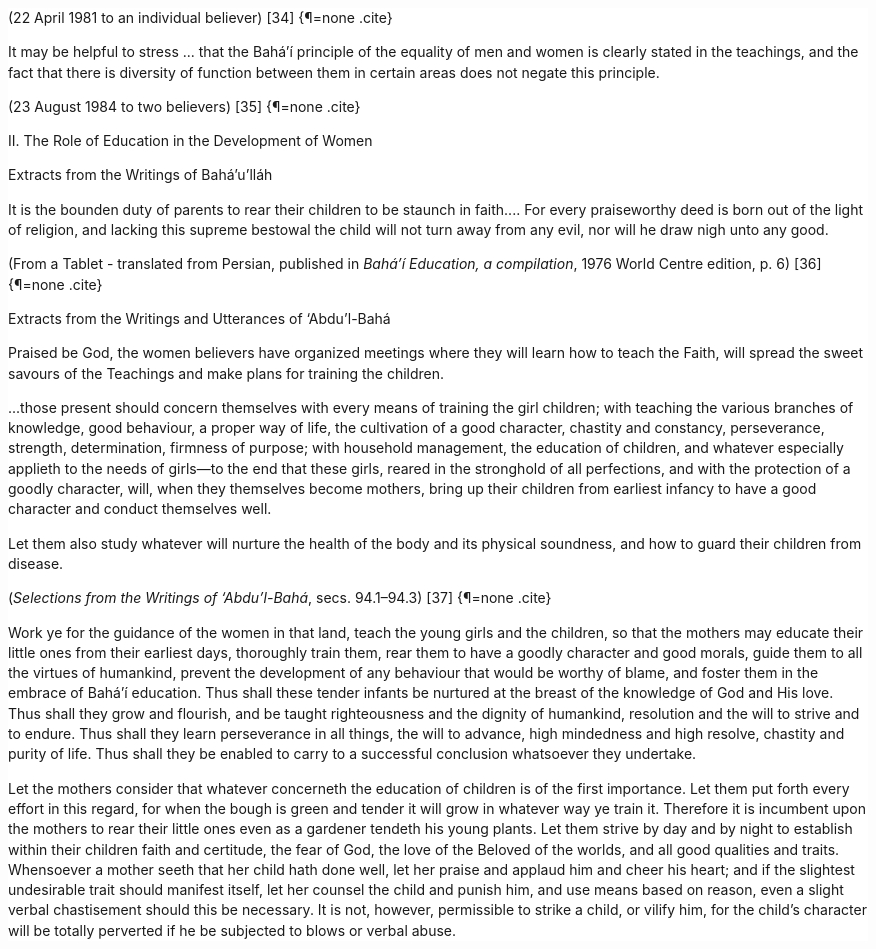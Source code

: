 (22 April 1981 to an individual believer) \[34\] {¶=none .cite}

It may be helpful to stress ... that the Bahá’í principle of the equality of men and women is clearly stated in the teachings, and the fact that there is diversity of function between them in certain areas does not negate this principle.

(23 August 1984 to two believers) \[35\] {¶=none .cite}

II. The Role of Education in the Development of Women

Extracts from the Writings of Bahá’u’lláh

It is the bounden duty of parents to rear their children to be staunch in faith.... For every praiseworthy deed is born out of the light of religion, and lacking this supreme bestowal the child will not turn away from any evil, nor will he draw nigh unto any good.

(From a Tablet - translated from Persian, published in *Bahá’í Education, a compilation*, 1976 World Centre edition, p. 6) \[36\] {¶=none .cite}

Extracts from the Writings and Utterances of ‘Abdu’l-Bahá

Praised be God, the women believers have organized meetings where they will learn how to teach the Faith, will spread the sweet savours of the Teachings and make plans for training the children.

...those present should concern themselves with every means of training the girl children; with teaching the various branches of knowledge, good behaviour, a proper way of life, the cultivation of a good character, chastity and constancy, perseverance, strength, determination, firmness of purpose; with household management, the education of children, and whatever especially applieth to the needs of girls—to the end that these girls, reared in the stronghold of all perfections, and with the protection of a goodly character, will, when they themselves become mothers, bring up their children from earliest infancy to have a good character and conduct themselves well.

Let them also study whatever will nurture the health of the body and its physical soundness, and how to guard their children from disease.

(*Selections from the Writings of ‘Abdu’l-Bahá*, secs. 94.1–94.3) \[37\] {¶=none .cite}

Work ye for the guidance of the women in that land, teach the young girls and the children, so that the mothers may educate their little ones from their earliest days, thoroughly train them, rear them to have a goodly character and good morals, guide them to all the virtues of humankind, prevent the development of any behaviour that would be worthy of blame, and foster them in the embrace of Bahá’í education. Thus shall these tender infants be nurtured at the breast of the knowledge of God and His love. Thus shall they grow and flourish, and be taught righteousness and the dignity of humankind, resolution and the will to strive and to endure. Thus shall they learn perseverance in all things, the will to advance, high mindedness and high resolve, chastity and purity of life. Thus shall they be enabled to carry to a successful conclusion whatsoever they undertake.

Let the mothers consider that whatever concerneth the education of children is of the first importance. Let them put forth every effort in this regard, for when the bough is green and tender it will grow in whatever way ye train it. Therefore it is incumbent upon the mothers to rear their little ones even as a gardener tendeth his young plants. Let them strive by day and by night to establish within their children faith and certitude, the fear of God, the love of the Beloved of the worlds, and all good qualities and traits. Whensoever a mother seeth that her child hath done well, let her praise and applaud him and cheer his heart; and if the slightest undesirable trait should manifest itself, let her counsel the child and punish him, and use means based on reason, even a slight verbal chastisement should this be necessary. It is not, however, permissible to strike a child, or vilify him, for the child’s character will be totally perverted if he be subjected to blows or verbal abuse.


[^1]: This Tablet was addressed to one Mrs. Pocohontas in Washington. According to Fáḍil Mázandarání, the recipient of the Tablet was a black woman. See *Tárikh-i-Zuhúru’l-Ḥaq*, vol. 8, part 2, p. 1209 (Ṭihrán: Bahá’í Publishing Trust, 132 B.E.). Additional information provided by the Archives of the National Spiritual Assembly of the United States indicates that Mr. Louis Gregory, in a history of the Washington, D.C. Bahá’í community, mentions a black Bahá’í, Mrs. Pocohontas Pope, who is likely the same person. Mrs. Pope learned of the Bahá’í Faith through Alma and Fanny Knobloch and Joseph and Pauline Hannen. There is, at present no other information on Mrs. Pope.
[^2]: From other extracts it is evident that the limitation of membership to men applies only to the Universal House of Justice, and not to the National and Local Houses of Justice.
[^3]: This passage appears in the present compilation under Section IV, page 24.
[^4]: The quotation in the original letter which was taken from *Paris Talks*, p. 182, has been replaced by this revised translation.
[^5]: Qur’án 49:13
[^6]: Qur’án 23:14
[^7]: Qur’án 55:2
